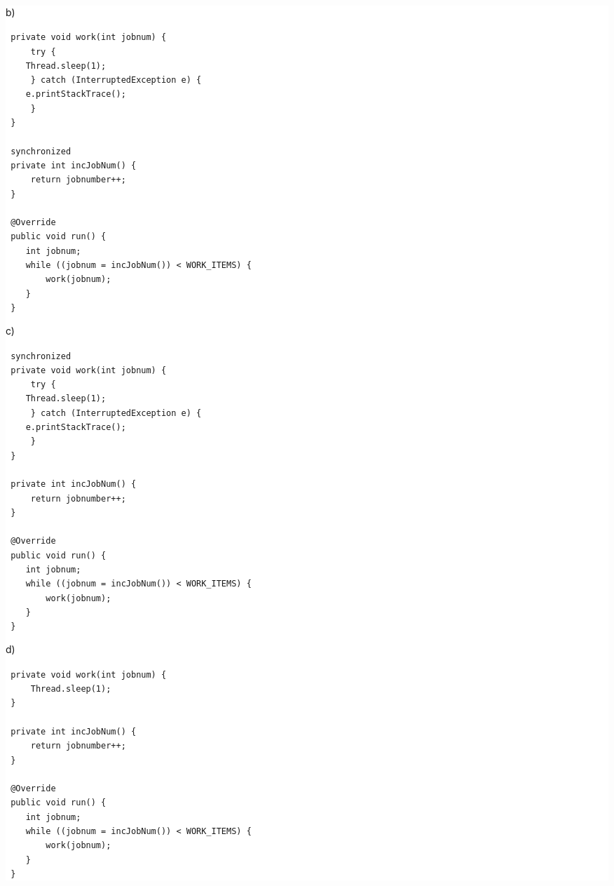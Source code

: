 b)
```` 	
 private void work(int jobnum) {
     try {
 	Thread.sleep(1);
     } catch (InterruptedException e) {
 	e.printStackTrace();
     }
 }
 
 synchronized
 private int incJobNum() {
     return jobnumber++;
 }
 
 @Override
 public void run() {
    int jobnum;
    while ((jobnum = incJobNum()) < WORK_ITEMS) {
        work(jobnum);
    }
 }
 ````

c)
````	
 synchronized
 private void work(int jobnum) {
     try {
 	Thread.sleep(1);
     } catch (InterruptedException e) {
 	e.printStackTrace();
     }
 }
 
 private int incJobNum() {
     return jobnumber++;
 }
 
 @Override
 public void run() {
    int jobnum;
    while ((jobnum = incJobNum()) < WORK_ITEMS) {
        work(jobnum);
    }
 }
 ````

d)
````	
 private void work(int jobnum) {
     Thread.sleep(1);
 }
 
 private int incJobNum() {
     return jobnumber++;
 }
 
 @Override
 public void run() {
    int jobnum;
    while ((jobnum = incJobNum()) < WORK_ITEMS) {
        work(jobnum);
    }
 }
````